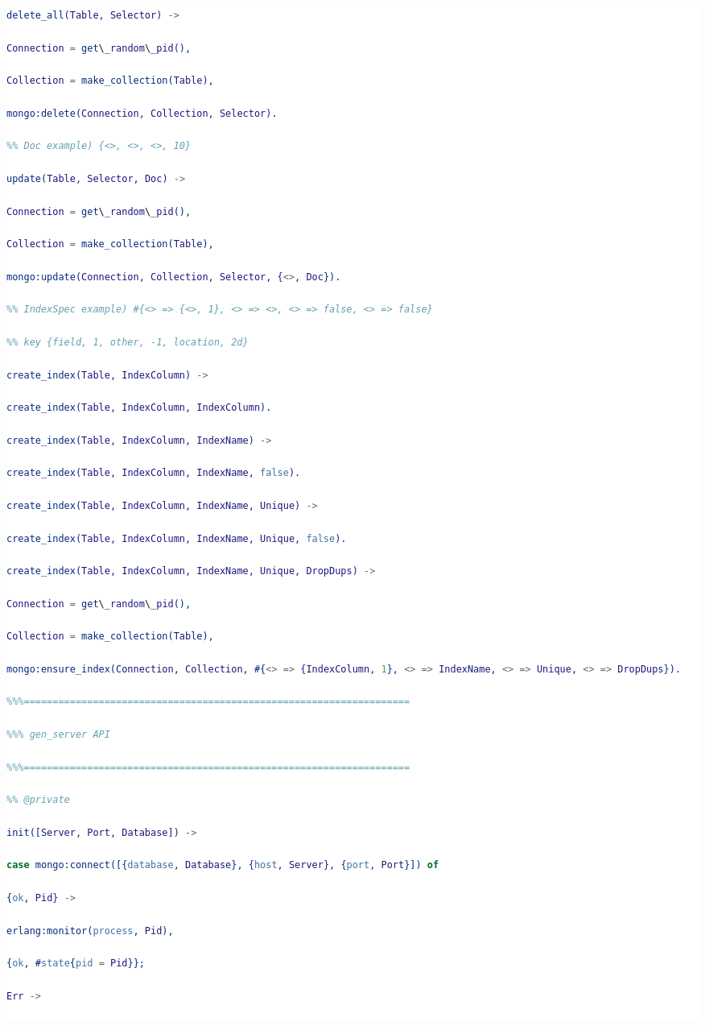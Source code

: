 ```erlang
delete_all(Table, Selector) ->
      
Connection = get\_random\_pid(),
      
Collection = make_collection(Table),
      
mongo:delete(Connection, Collection, Selector).

%% Doc example) {<>, <>, <>, 10}
  
update(Table, Selector, Doc) ->
      
Connection = get\_random\_pid(),
      
Collection = make_collection(Table),
      
mongo:update(Connection, Collection, Selector, {<>, Doc}).

%% IndexSpec example) #{<> => {<>, 1}, <> => <>, <> => false, <> => false}
  
%% key {field, 1, other, -1, location, 2d}
  
create_index(Table, IndexColumn) ->
      
create_index(Table, IndexColumn, IndexColumn).

create_index(Table, IndexColumn, IndexName) ->
      
create_index(Table, IndexColumn, IndexName, false).

create_index(Table, IndexColumn, IndexName, Unique) ->
      
create_index(Table, IndexColumn, IndexName, Unique, false).

create_index(Table, IndexColumn, IndexName, Unique, DropDups) ->
      
Connection = get\_random\_pid(),
      
Collection = make_collection(Table),
      
mongo:ensure_index(Connection, Collection, #{<> => {IndexColumn, 1}, <> => IndexName, <> => Unique, <> => DropDups}).

%%%===================================================================
  
%%% gen_server API
  
%%%===================================================================
  
%% @private
  
init([Server, Port, Database]) ->
      
case mongo:connect([{database, Database}, {host, Server}, {port, Port}]) of
          
{ok, Pid} ->
              
erlang:monitor(process, Pid),
              
{ok, #state{pid = Pid}};
          
Err ->
              
```